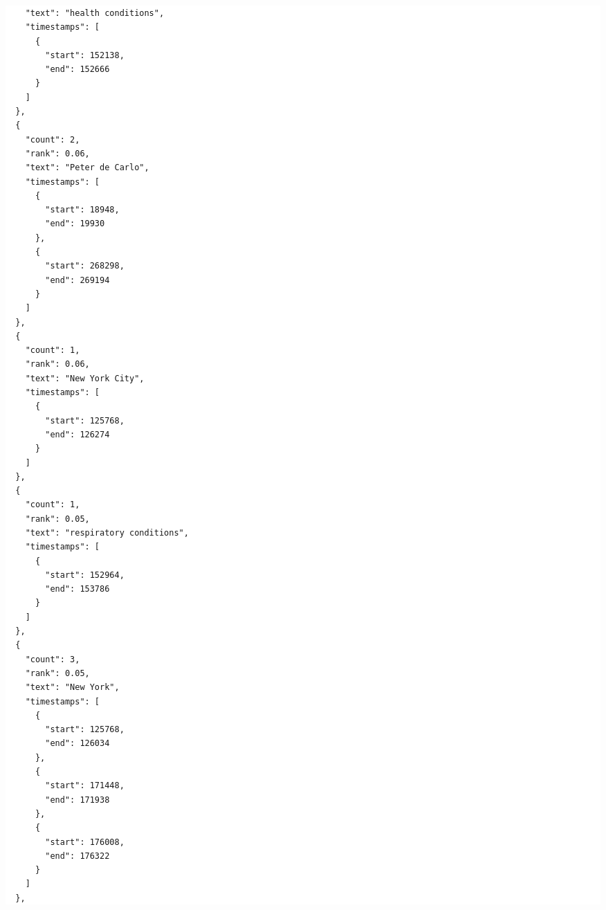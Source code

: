         "text": "health conditions",
        "timestamps": [
          {
            "start": 152138,
            "end": 152666
          }
        ]
      },
      {
        "count": 2,
        "rank": 0.06,
        "text": "Peter de Carlo",
        "timestamps": [
          {
            "start": 18948,
            "end": 19930
          },
          {
            "start": 268298,
            "end": 269194
          }
        ]
      },
      {
        "count": 1,
        "rank": 0.06,
        "text": "New York City",
        "timestamps": [
          {
            "start": 125768,
            "end": 126274
          }
        ]
      },
      {
        "count": 1,
        "rank": 0.05,
        "text": "respiratory conditions",
        "timestamps": [
          {
            "start": 152964,
            "end": 153786
          }
        ]
      },
      {
        "count": 3,
        "rank": 0.05,
        "text": "New York",
        "timestamps": [
          {
            "start": 125768,
            "end": 126034
          },
          {
            "start": 171448,
            "end": 171938
          },
          {
            "start": 176008,
            "end": 176322
          }
        ]
      },